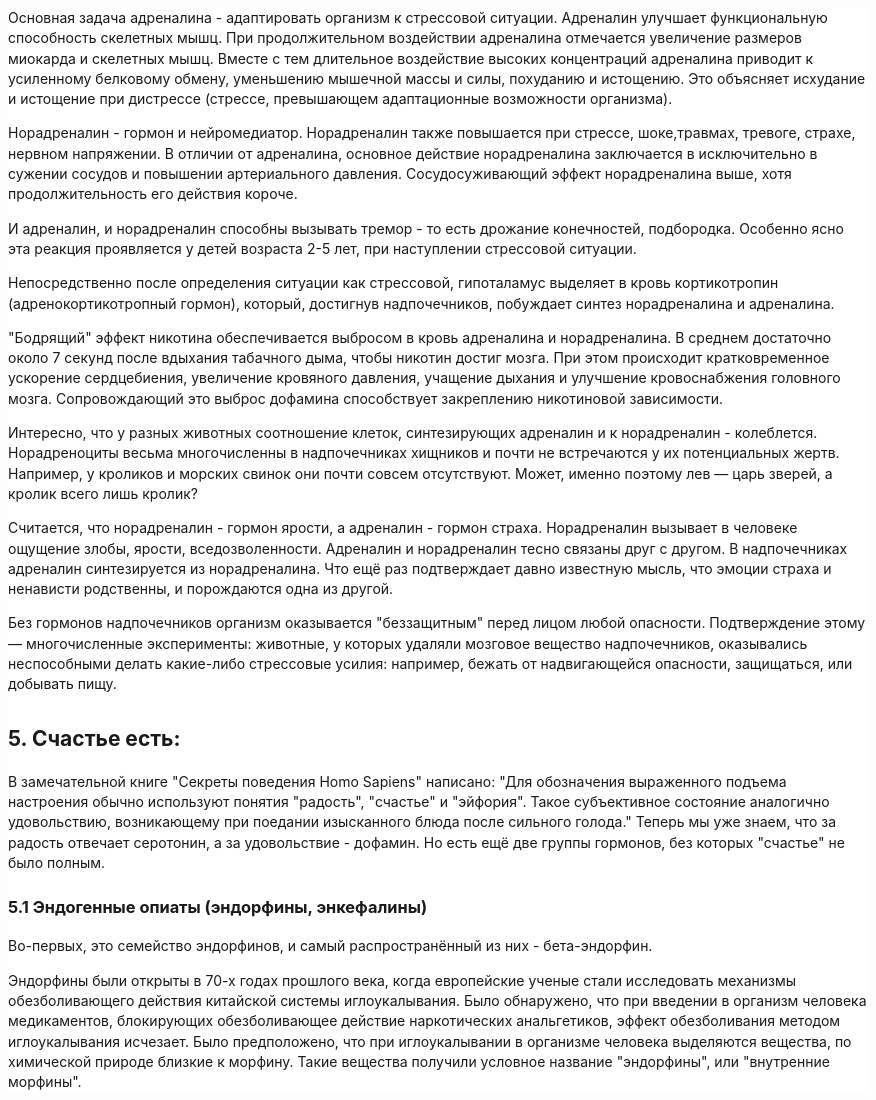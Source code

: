 Основная задача адреналина - адаптировать организм к стрессовой ситуации. Адреналин улучшает функциональную способность скелетных мышц. При продолжительном воздействии адреналина отмечается увеличение размеров миокарда и скелетных мышц. Вместе с тем длительное воздействие высоких концентраций адреналина приводит к усиленному белковому обмену, уменьшению мышечной массы и силы, похуданию и истощению. Это объясняет исхудание и истощение при дистрессе (стрессе, превышающем адаптационные возможности организма).

Норадреналин - гормон и нейромедиатор. Норадреналин также повышается при стрессе, шоке,травмах, тревоге, страхе, нервном напряжении. В отличии от адреналина, основное действие норадреналина заключается в исключительно в сужении сосудов и повышении артериального давления. Сосудосуживающий эффект норадреналина выше, хотя продолжительность его действия короче.

И адреналин, и норадреналин способны вызывать тремор - то есть дрожание конечностей, подбородка. Особенно ясно эта реакция проявляется у детей возраста 2-5 лет, при наступлении стрессовой ситуации.

Непосредственно после определения ситуации как стрессовой, гипоталамус выделяет в кровь кортикотропин (адренокортикотропный гормон), который, достигнув надпочечников, побуждает синтез норадреналина и адреналина.

"Бодрящий" эффект никотина обеспечивается выбросом в кровь адреналина и норадреналина. В среднем достаточно около 7 секунд после вдыхания табачного дыма, чтобы никотин достиг мозга. При этом происходит кратковременное ускорение сердцебиения, увеличение кровяного давления, учащение дыхания и улучшение кровоснабжения головного мозга. Сопровождающий это выброс дофамина способствует закреплению никотиновой зависимости.

Интересно, что у разных животных соотношение клеток, синтезирующих адреналин и к норадреналин - колеблется. Норадреноциты весьма многочисленны в надпочечниках хищников и почти не встречаются у их потенциальных жертв. Например, у кроликов и морских свинок они почти совсем отсутствуют. Может, именно поэтому лев — царь зверей, а кролик всего лишь кролик?

Считается, что норадреналин - гормон ярости, а адреналин - гормон страха. Норадреналин вызывает в человеке ощущение злобы, ярости, вседозволенности. Адреналин и норадреналин тесно связаны друг с другом. В надпочечниках адреналин синтезируется из норадреналина. Что ещё раз подтверждает давно известную мысль, что эмоции страха и ненависти родственны, и порождаются одна из другой.

Без гормонов надпочечников организм оказывается "беззащитным" перед лицом любой опасности. Подтверждение этому — многочисленные эксперименты: животные, у которых удаляли мозговое вещество надпочечников, оказывались неспособными делать какие-либо стрессовые усилия: например, бежать от надвигающейся опасности, защищаться, или добывать пищу.

## 5. Счастье есть:

В замечательной книге "Секреты поведения Homo Sapiens" написано: "Для обозначения выраженного подъема настроения обычно используют понятия "радость", "счастье" и "эйфория". Такое субъективное состояние аналогично удовольствию, возникающему при поедании изысканного блюда после сильного голода." Теперь мы уже знаем, что за радость отвечает серотонин, а за удовольствие - дофамин. Но есть ещё две группы гормонов, без которых "счастье" не было полным.

### 5.1 Эндогенные опиаты (эндорфины, энкефалины)

Во-первых, это семейство эндорфинов, и самый распространённый из них - бета-эндорфин.

Эндорфины были открыты в 70-х годах прошлого века, когда европейские ученые стали исследовать механизмы обезболивающего действия китайской системы иглоукалывания. Было обнаружено, что при введении в организм человека медикаментов, блокирующих обезболивающее действие наркотических анальгетиков, эффект обезболивания методом иглоукалывания исчезает. Было предположено, что при иглоукалывании в организме человека выделяются вещества, по химической природе близкие к морфину. Такие вещества получили условное название "эндорфины", или "внутренние морфины".
